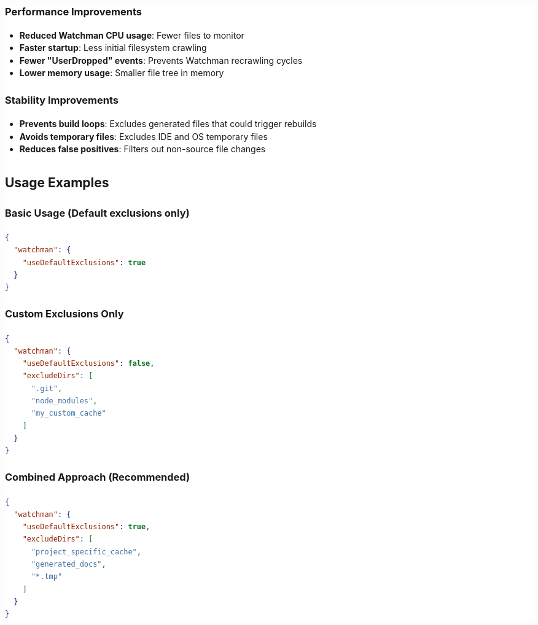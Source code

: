 ### Performance Improvements

- **Reduced Watchman CPU usage**: Fewer files to monitor
- **Faster startup**: Less initial filesystem crawling
- **Fewer "UserDropped" events**: Prevents Watchman recrawling cycles
- **Lower memory usage**: Smaller file tree in memory

### Stability Improvements

- **Prevents build loops**: Excludes generated files that could trigger rebuilds
- **Avoids temporary files**: Excludes IDE and OS temporary files
- **Reduces false positives**: Filters out non-source file changes

## Usage Examples

### Basic Usage (Default exclusions only)

```json
{
  "watchman": {
    "useDefaultExclusions": true
  }
}
```

### Custom Exclusions Only

```json
{
  "watchman": {
    "useDefaultExclusions": false,
    "excludeDirs": [
      ".git",
      "node_modules", 
      "my_custom_cache"
    ]
  }
}
```

### Combined Approach (Recommended)

```json
{
  "watchman": {
    "useDefaultExclusions": true,
    "excludeDirs": [
      "project_specific_cache",
      "generated_docs",
      "*.tmp"
    ]
  }
}
```
